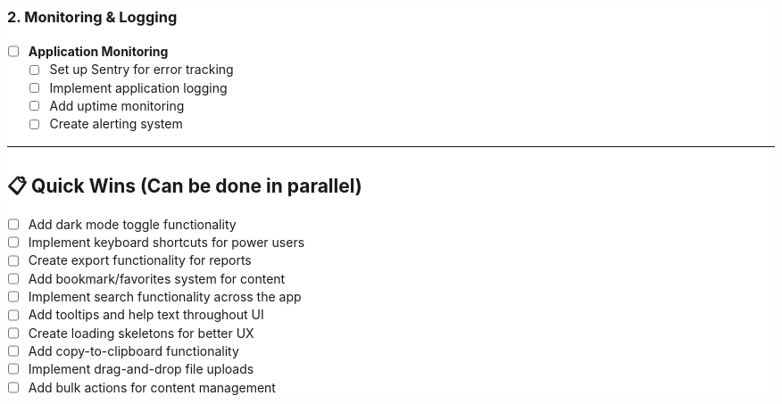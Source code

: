 ### 2. Monitoring & Logging
- [ ] **Application Monitoring**
  - [ ] Set up Sentry for error tracking
  - [ ] Implement application logging
  - [ ] Add uptime monitoring
  - [ ] Create alerting system

---

## 📋 Quick Wins (Can be done in parallel)

- [ ] Add dark mode toggle functionality
- [ ] Implement keyboard shortcuts for power users
- [ ] Create export functionality for reports
- [ ] Add bookmark/favorites system for content
- [ ] Implement search functionality across the app
- [ ] Add tooltips and help text throughout UI
- [ ] Create loading skeletons for better UX
- [ ] Add copy-to-clipboard functionality
- [ ] Implement drag-and-drop file uploads
- [ ] Add bulk actions for content management